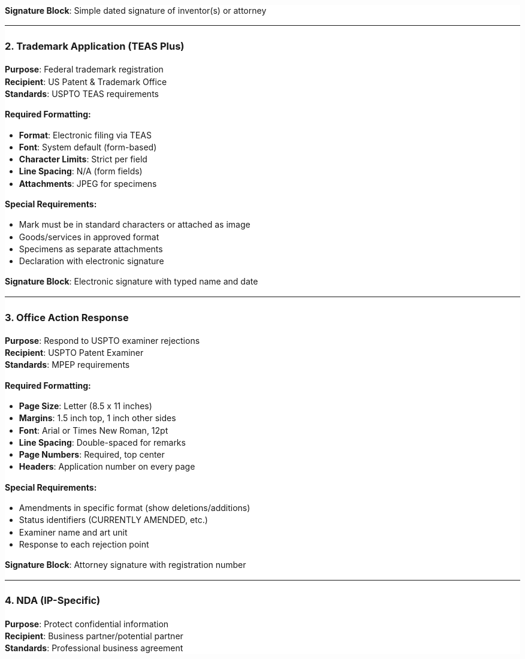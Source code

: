 **Signature Block**: Simple dated signature of inventor(s) or attorney

---

### 2. Trademark Application (TEAS Plus)
**Purpose**: Federal trademark registration  
**Recipient**: US Patent & Trademark Office  
**Standards**: USPTO TEAS requirements

**Required Formatting:**
- **Format**: Electronic filing via TEAS
- **Font**: System default (form-based)
- **Character Limits**: Strict per field
- **Line Spacing**: N/A (form fields)
- **Attachments**: JPEG for specimens

**Special Requirements:**
- Mark must be in standard characters or attached as image
- Goods/services in approved format
- Specimens as separate attachments
- Declaration with electronic signature

**Signature Block**: Electronic signature with typed name and date

---

### 3. Office Action Response
**Purpose**: Respond to USPTO examiner rejections  
**Recipient**: USPTO Patent Examiner  
**Standards**: MPEP requirements

**Required Formatting:**
- **Page Size**: Letter (8.5 x 11 inches)
- **Margins**: 1.5 inch top, 1 inch other sides
- **Font**: Arial or Times New Roman, 12pt
- **Line Spacing**: Double-spaced for remarks
- **Page Numbers**: Required, top center
- **Headers**: Application number on every page

**Special Requirements:**
- Amendments in specific format (show deletions/additions)
- Status identifiers (CURRENTLY AMENDED, etc.)
- Examiner name and art unit
- Response to each rejection point

**Signature Block**: Attorney signature with registration number

---

### 4. NDA (IP-Specific)
**Purpose**: Protect confidential information  
**Recipient**: Business partner/potential partner  
**Standards**: Professional business agreement
